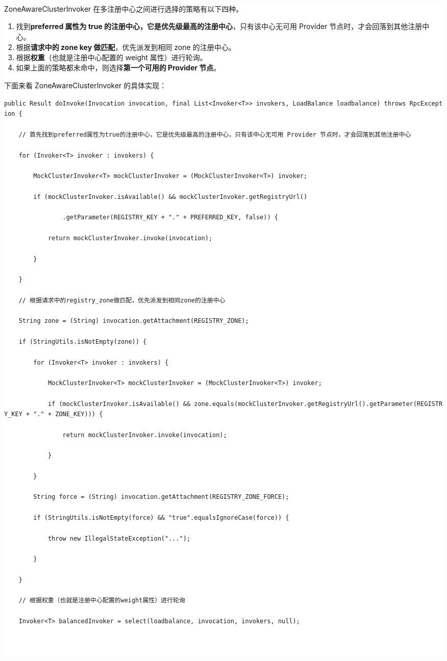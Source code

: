<p>ZoneAwareClusterInvoker 在多注册中心之间进行选择的策略有以下四种。</p>

<ol>
<li>找到<strong>preferred 属性为 true 的注册中心，它是优先级最高的注册中心</strong>，只有该中心无可用 Provider 节点时，才会回落到其他注册中心。</li>
<li>根据<strong>请求中的 zone key 做匹配</strong>，优先派发到相同 zone 的注册中心。</li>
<li>根据<strong>权重</strong>（也就是注册中心配置的 weight 属性）进行轮询。</li>
<li>如果上面的策略都未命中，则选择<strong>第一个可用的 Provider 节点</strong>。</li>
</ol>

<p>下面来看 ZoneAwareClusterInvoker 的具体实现：</p>

<pre><code>public Result doInvoke(Invocation invocation, final List&lt;Invoker&lt;T&gt;&gt; invokers, LoadBalance loadbalance) throws RpcException {

    // 首先找到preferred属性为true的注册中心，它是优先级最高的注册中心，只有该中心无可用 Provider 节点时，才会回落到其他注册中心

    for (Invoker&lt;T&gt; invoker : invokers) {

        MockClusterInvoker&lt;T&gt; mockClusterInvoker = (MockClusterInvoker&lt;T&gt;) invoker;

        if (mockClusterInvoker.isAvailable() &amp;&amp; mockClusterInvoker.getRegistryUrl()

                .getParameter(REGISTRY_KEY + &quot;.&quot; + PREFERRED_KEY, false)) {

            return mockClusterInvoker.invoke(invocation);

        }

    }

    // 根据请求中的registry_zone做匹配，优先派发到相同zone的注册中心

    String zone = (String) invocation.getAttachment(REGISTRY_ZONE);

    if (StringUtils.isNotEmpty(zone)) {

        for (Invoker&lt;T&gt; invoker : invokers) {

            MockClusterInvoker&lt;T&gt; mockClusterInvoker = (MockClusterInvoker&lt;T&gt;) invoker;

            if (mockClusterInvoker.isAvailable() &amp;&amp; zone.equals(mockClusterInvoker.getRegistryUrl().getParameter(REGISTRY_KEY + &quot;.&quot; + ZONE_KEY))) {

                return mockClusterInvoker.invoke(invocation);

            }

        }

        String force = (String) invocation.getAttachment(REGISTRY_ZONE_FORCE);

        if (StringUtils.isNotEmpty(force) &amp;&amp; &quot;true&quot;.equalsIgnoreCase(force)) {

            throw new IllegalStateException(&quot;...&quot;);

        }

    }

    // 根据权重（也就是注册中心配置的weight属性）进行轮询

    Invoker&lt;T&gt; balancedInvoker = select(loadbalance, invocation, invokers, null);
